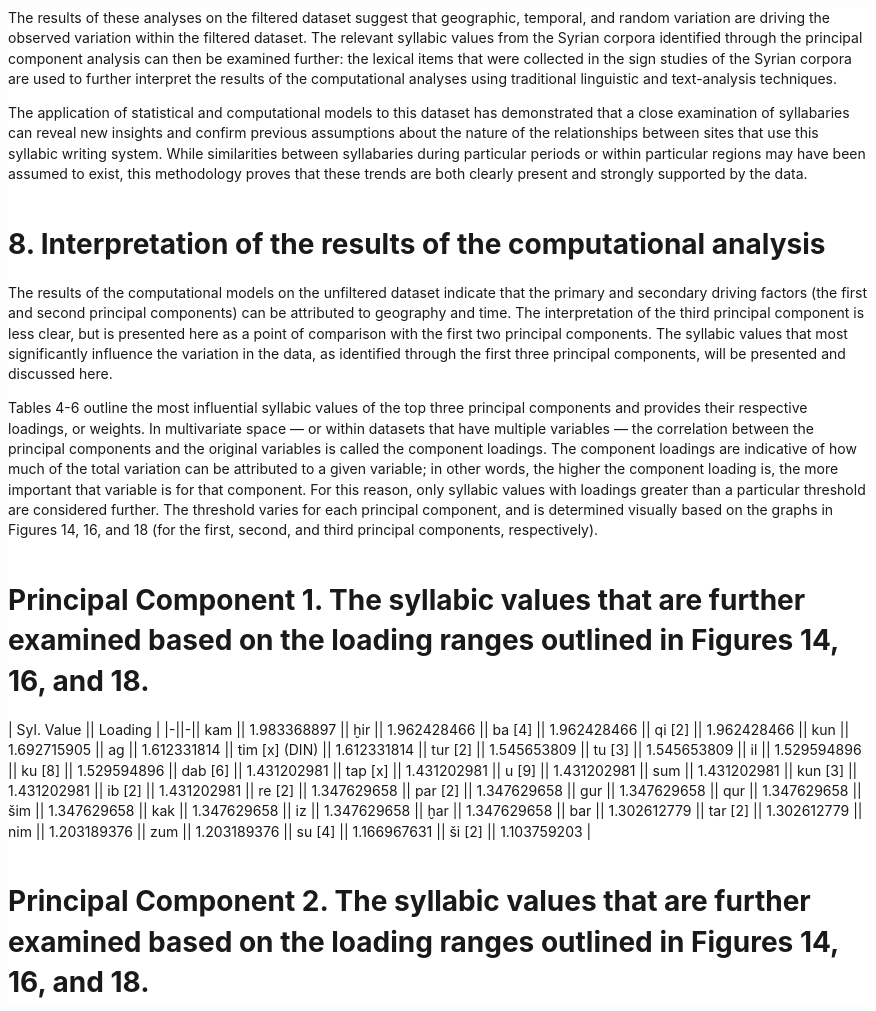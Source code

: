 The results of these analyses on the filtered dataset suggest that geographic, temporal, and random variation are driving the observed variation within the filtered dataset. The relevant syllabic values from the Syrian corpora identified through the principal component analysis can then be examined further: the lexical items that were collected in the sign studies of the Syrian corpora are used to further interpret the results of the computational analyses using traditional linguistic and text-analysis techniques. 

The application of statistical and computational models to this dataset has demonstrated that a close examination of syllabaries can reveal new insights and confirm previous assumptions about the nature of the relationships between sites that use this syllabic writing system. While similarities between syllabaries during particular periods or within particular regions may have been assumed to exist, this methodology proves that these trends are both clearly present and strongly supported by the data. 


# 8. Interpretation of the results of the computational analysis 


The results of the computational models on the unfiltered dataset indicate that the primary and secondary driving factors (the first and second principal components) can be attributed to geography and time. The interpretation of the third principal component is less clear, but is presented here as a point of comparison with the first two principal components. The syllabic values that most significantly influence the variation in the data, as identified through the first three principal components, will be presented and discussed here. 

Tables 4-6 outline the most influential syllabic values of the top three principal components and provides their respective loadings, or weights. In multivariate space — or within datasets that have multiple variables — the correlation between the principal components and the original variables is called the component loadings. The component loadings are indicative of how much of the total variation can be attributed to a given variable; in other words, the higher the component loading is, the more important that variable is for that component. For this reason, only syllabic values with loadings greater than a particular threshold are considered further. The threshold varies for each principal component, and is determined visually based on the graphs in Figures 14, 16, and 18 (for the first, second, and third principal components, respectively). 



# Principal Component 1. The syllabic values that are further examined based on the loading ranges outlined in Figures 14, 16, and 18. 


| Syl. Value  || Loading  |
|-||-|| kam  || 1.983368897  || ḫir  || 1.962428466  || ba [4]  || 1.962428466  || qi [2]  || 1.962428466  || kun  || 1.692715905  || ag  || 1.612331814  || tim [x] (DIN)  || 1.612331814  || tur [2]  || 1.545653809  || tu [3]  || 1.545653809  || il  || 1.529594896  || ku [8]  || 1.529594896  || dab [6]  || 1.431202981  || tap [x]  || 1.431202981  || u [9]  || 1.431202981  || sum  || 1.431202981  || kun [3]  || 1.431202981  || ib [2]  || 1.431202981  || re [2]  || 1.347629658  || par [2]  || 1.347629658  || gur  || 1.347629658  || qur  || 1.347629658  || šim  || 1.347629658  || kak  || 1.347629658  || iz  || 1.347629658  || ḫar  || 1.347629658  || bar  || 1.302612779  || tar [2]  || 1.302612779  || nim  || 1.203189376  || zum  || 1.203189376  || su [4]  || 1.166967631  || ši [2]  || 1.103759203  |




# Principal Component 2. The syllabic values that are further examined based on the loading ranges outlined in Figures 14, 16, and 18. 


[^1]:  This article is based on certain aspects of my doctoral
[^2]:  For the results of this
[^3]:  Not included in this study are the following
[^4]:  This was
[^5]:  http://virgo.unive.it/eblaonline/cgi-bin/home.cgi
[^6]:  These genres are based on those provided in the Cuneiform
[^7]:  ca. 2350-2200 BC
[^8]: The majority of the texts from Ebla used here are lexical
[^9]:  ca. 2100-2000 BC
[^10]:  ca. 2000-1900 BC
[^11]:  Southern Mesopotamia.
[^12]:  These are the numbers of texts from the Old Akkadian
[^13]:  These are the numbers of texts within
[^14]:  Northern Mesopotamia.
[^15]:  For an introduction to
[^16]:  See Section 12 below for the code used for the
[^17]:  See  for a full
[^18]:  Other types of consensus
[^19]:  Ebla, Mari, Nabada, Tuttul, Adab, Eshnunna, Kish, Tutub,
[^21]:  See Hawkins in
[^22]:  For more about clustering techniques, see L.
[^23]:  Clusters with a p-value of 95% or higher are considered
[^24]:  For more about principal component
[^25]:  This is explored
[^26]:  This is explored
[^27]:  One of the two prominent languages recorded in these
[^28]:  The data of this study would consist of the Swadesh